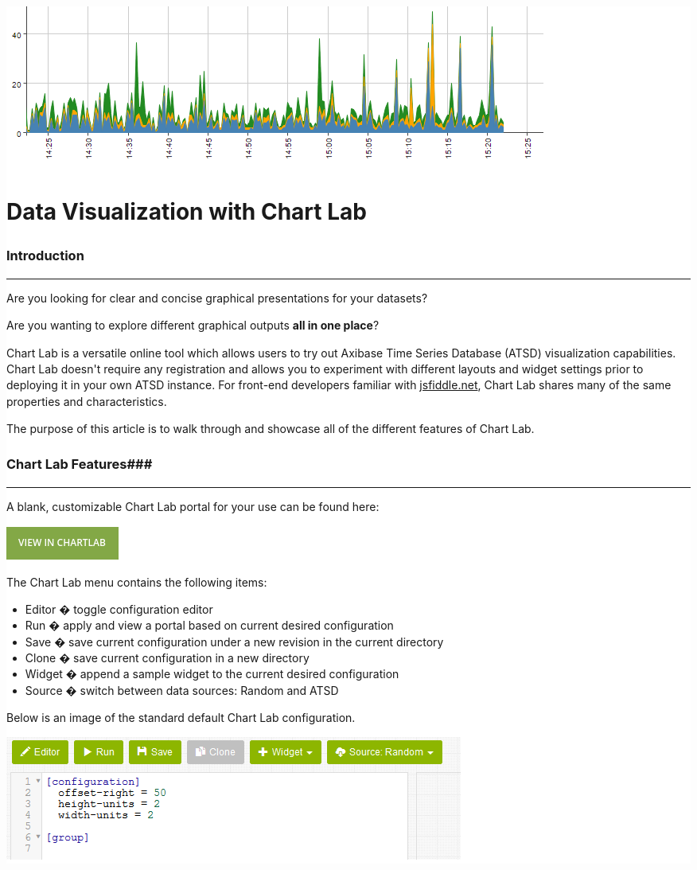 ![Titlephoto](Titlephoto.png)

Data Visualization with Chart Lab
==================================

### Introduction
------------------

Are you looking for clear and concise graphical presentations for your datasets?

Are you wanting to explore different graphical outputs **all in one place**?

Chart Lab is a versatile online tool which allows users to try out Axibase Time Series Database (ATSD) visualization capabilities. Chart Lab doesn't require any
registration and allows you to experiment with different layouts and widget settings prior to deploying it in your own ATSD instance. For front-end developers familiar with
[jsfiddle.net](http://jsfiddle.net/da1rosy8/), Chart Lab shares many of the same properties and characteristics.

The purpose of this article is to walk through and showcase all of the different features of Chart Lab.

### Chart Lab Features###
------------------------

A blank, customizable Chart Lab portal for your use can be found here:

[![](button.png)](https://apps.axibase.com/chartlab/)

The Chart Lab menu contains the following items:

* Editor � toggle configuration editor
* Run � apply and view a portal based on current desired configuration
* Save � save current configuration under a new revision in the current directory
* Clone � save current configuration in a new directory
* Widget � append a sample widget to the current desired configuration
* Source � switch between data sources: Random and ATSD

Below is an image of the standard default Chart Lab configuration.

![Figure 1](Figure1.png)
